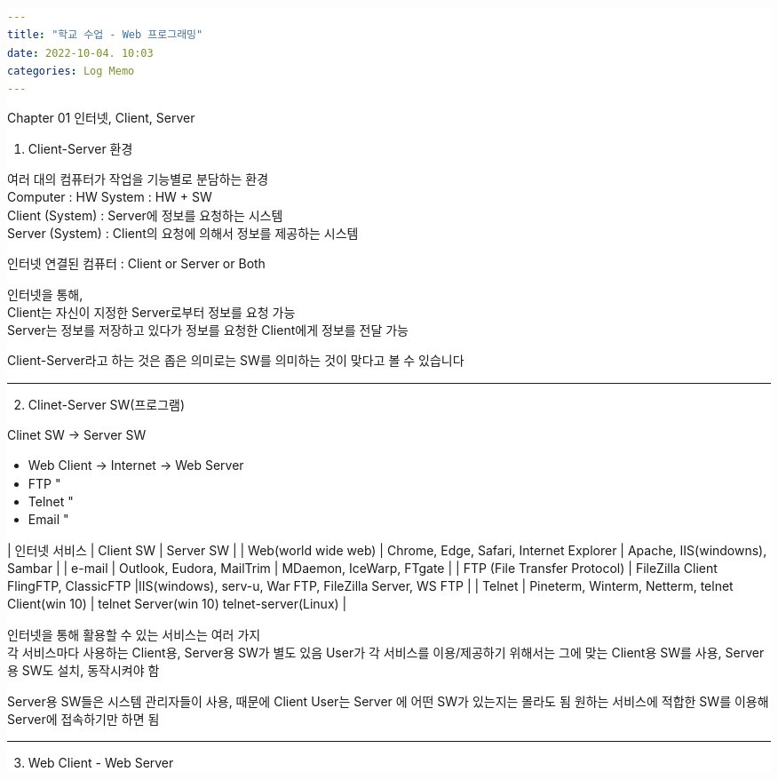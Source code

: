 ```yaml
---
title: "학교 수업 - Web 프로그래밍"
date: 2022-10-04. 10:03
categories: Log Memo
---
```


Chapter 01 인터넷, Client, Server

1. Client-Server 환경

여러 대의 컴퓨터가 작업을 기능별로 분담하는 환경  
Computer : HW
System : HW + SW  
Client (System) : Server에 정보를 요청하는 시스템  
Server (System) : Client의 요청에 의해서 정보를 제공하는 시스템  

인터넷 연결된 컴퓨터 : Client or Server or Both

인터넷을 통해,  
Client는 자신이 지정한 Server로부터 정보를 요청 가능  
Server는 정보를 저장하고 있다가 정보를 요청한 Client에게 정보를 전달 가능  

Client-Server라고 하는 것은 좁은 의미로는 SW를 의미하는 것이 맞다고 볼 수 있습니다

---

2. Clinet-Server SW(프로그램)

Clinet SW -> Server SW

- Web Client -> Internet ->  Web Server
- FTP "
- Telnet "
- Email "

| 인터넷 서비스 | Client SW | Server SW |
| Web(world wide web) | Chrome, Edge, Safari, Internet Explorer | Apache, IIS(windowns), Sambar |
| e-mail | Outlook, Eudora, MailTrim | MDaemon, IceWarp, FTgate |
| FTP (File Transfer Protocol) | FileZilla Client FlingFTP, ClassicFTP |IIS(windows), serv-u, War FTP, FileZilla Server, WS FTP |
| Telnet | Pineterm, Winterm, Netterm, telnet Client(win 10) | telnet Server(win 10) telnet-server(Linux) |

인터넷을 통해 활용할 수 있는 서비스는 여러 가지  
각 서비스마다 사용하는 Client용, Server용 SW가 별도 있음
User가 각 서비스를 이용/제공하기 위해서는 그에 맞는 Client용 SW를 사용, Server용 SW도 설치, 동작시켜야 함  

Server용 SW들은 시스템 관리자들이 사용, 때문에 Client User는 Server 에 어떤 SW가 있는지는 몰라도 됨
원하는 서비스에 적합한 SW를 이용해 Server에 접속하기만 하면 됨

---

3. Web Client - Web Server
